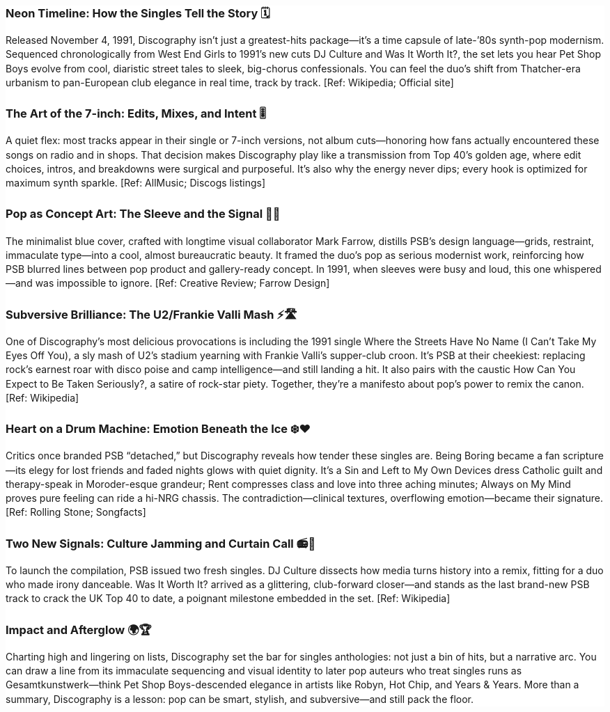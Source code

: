 ### Neon Timeline: How the Singles Tell the Story 🗓️
Released November 4, 1991, Discography isn’t just a greatest-hits package—it’s a time capsule of late-’80s synth-pop modernism. Sequenced chronologically from West End Girls to 1991’s new cuts DJ Culture and Was It Worth It?, the set lets you hear Pet Shop Boys evolve from cool, diaristic street tales to sleek, big-chorus confessionals. You can feel the duo’s shift from Thatcher-era urbanism to pan-European club elegance in real time, track by track. [Ref: Wikipedia; Official site]

### The Art of the 7-inch: Edits, Mixes, and Intent 🎚️
A quiet flex: most tracks appear in their single or 7-inch versions, not album cuts—honoring how fans actually encountered these songs on radio and in shops. That decision makes Discography play like a transmission from Top 40’s golden age, where edit choices, intros, and breakdowns were surgical and purposeful. It’s also why the energy never dips; every hook is optimized for maximum synth sparkle. [Ref: AllMusic; Discogs listings]

### Pop as Concept Art: The Sleeve and the Signal 📘🧠
The minimalist blue cover, crafted with longtime visual collaborator Mark Farrow, distills PSB’s design language—grids, restraint, immaculate type—into a cool, almost bureaucratic beauty. It framed the duo’s pop as serious modernist work, reinforcing how PSB blurred lines between pop product and gallery-ready concept. In 1991, when sleeves were busy and loud, this one whispered—and was impossible to ignore. [Ref: Creative Review; Farrow Design]

### Subversive Brilliance: The U2/Frankie Valli Mash ⚡️🛣️
One of Discography’s most delicious provocations is including the 1991 single Where the Streets Have No Name (I Can’t Take My Eyes Off You), a sly mash of U2’s stadium yearning with Frankie Valli’s supper-club croon. It’s PSB at their cheekiest: replacing rock’s earnest roar with disco poise and camp intelligence—and still landing a hit. It also pairs with the caustic How Can You Expect to Be Taken Seriously?, a satire of rock-star piety. Together, they’re a manifesto about pop’s power to remix the canon. [Ref: Wikipedia]

### Heart on a Drum Machine: Emotion Beneath the Ice ❄️❤️
Critics once branded PSB “detached,” but Discography reveals how tender these singles are. Being Boring became a fan scripture—its elegy for lost friends and faded nights glows with quiet dignity. It’s a Sin and Left to My Own Devices dress Catholic guilt and therapy-speak in Moroder-esque grandeur; Rent compresses class and love into three aching minutes; Always on My Mind proves pure feeling can ride a hi-NRG chassis. The contradiction—clinical textures, overflowing emotion—became their signature. [Ref: Rolling Stone; Songfacts]

### Two New Signals: Culture Jamming and Curtain Call 📻🚦
To launch the compilation, PSB issued two fresh singles. DJ Culture dissects how media turns history into a remix, fitting for a duo who made irony danceable. Was It Worth It? arrived as a glittering, club-forward closer—and stands as the last brand-new PSB track to crack the UK Top 40 to date, a poignant milestone embedded in the set. [Ref: Wikipedia]

### Impact and Afterglow 🌍🏆
Charting high and lingering on lists, Discography set the bar for singles anthologies: not just a bin of hits, but a narrative arc. You can draw a line from its immaculate sequencing and visual identity to later pop auteurs who treat singles runs as Gesamtkunstwerk—think Pet Shop Boys-descended elegance in artists like Robyn, Hot Chip, and Years & Years. More than a summary, Discography is a lesson: pop can be smart, stylish, and subversive—and still pack the floor.
